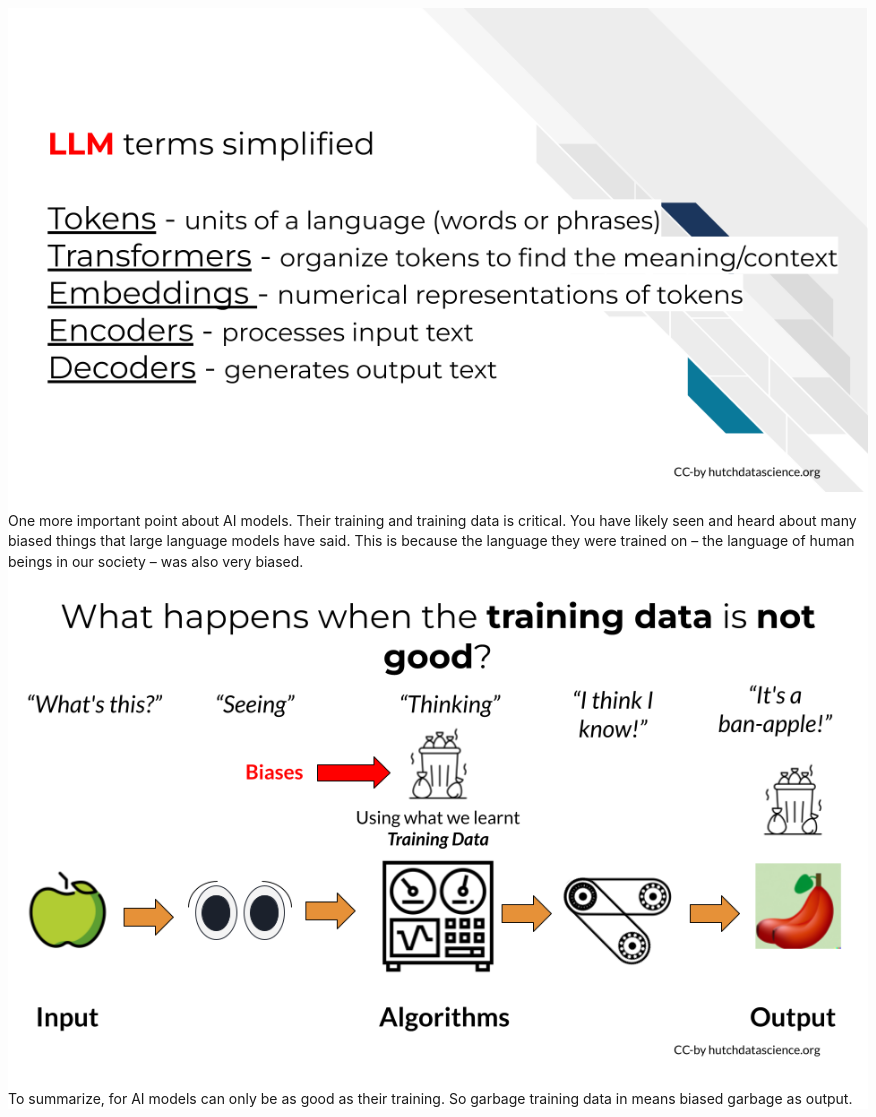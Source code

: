 <img src="03b-Determining-AI-Needs-components_files/figure-html//1COHDxEwy9GwXAgUJLBqjDjWm-lqdKy2n3Qds4ivM4UA_g2a678430d60_0_0.png" width="100%" />

One more important point about AI models. Their training and training data is critical. You have likely seen and heard about many biased things that large language models have said. This is because the language they were trained on – the language of human beings in our society – was also very biased.

<img src="03b-Determining-AI-Needs-components_files/figure-html//1COHDxEwy9GwXAgUJLBqjDjWm-lqdKy2n3Qds4ivM4UA_g2a61bc12ef8_0_169.png" width="100%" />

To summarize, for AI models can only be as good as their training. So garbage training data in means biased garbage as output.
